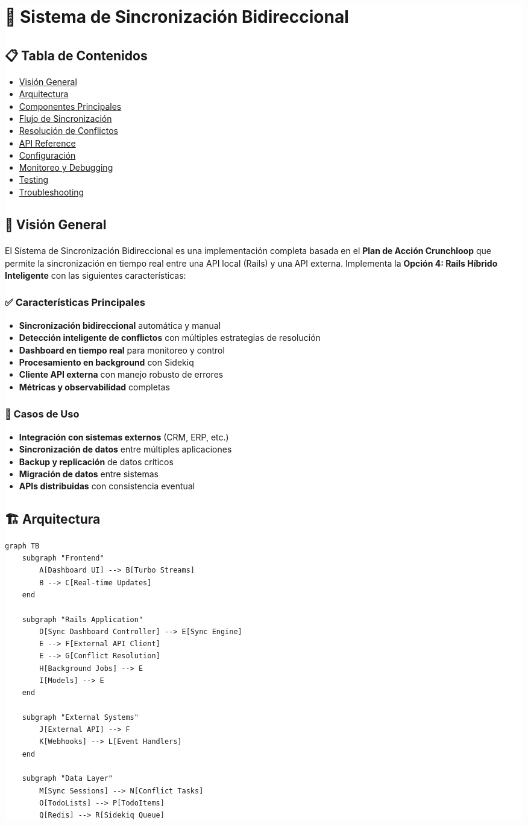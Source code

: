 # 🔄 Sistema de Sincronización Bidireccional

## 📋 Tabla de Contenidos
- [Visión General](#visión-general)
- [Arquitectura](#arquitectura)
- [Componentes Principales](#componentes-principales)
- [Flujo de Sincronización](#flujo-de-sincronización)
- [Resolución de Conflictos](#resolución-de-conflictos)
- [API Reference](#api-reference)
- [Configuración](#configuración)
- [Monitoreo y Debugging](#monitoreo-y-debugging)
- [Testing](#testing)
- [Troubleshooting](#troubleshooting)

## 🎯 Visión General

El Sistema de Sincronización Bidireccional es una implementación completa basada en el **Plan de Acción Crunchloop** que permite la sincronización en tiempo real entre una API local (Rails) y una API externa. Implementa la **Opción 4: Rails Híbrido Inteligente** con las siguientes características:

### ✅ Características Principales
- **Sincronización bidireccional** automática y manual
- **Detección inteligente de conflictos** con múltiples estrategias de resolución
- **Dashboard en tiempo real** para monitoreo y control
- **Procesamiento en background** con Sidekiq
- **Cliente API externa** con manejo robusto de errores
- **Métricas y observabilidad** completas

### 🎯 Casos de Uso
- **Integración con sistemas externos** (CRM, ERP, etc.)
- **Sincronización de datos** entre múltiples aplicaciones
- **Backup y replicación** de datos críticos
- **Migración de datos** entre sistemas
- **APIs distribuidas** con consistencia eventual

## 🏗️ Arquitectura

```mermaid
graph TB
    subgraph "Frontend"
        A[Dashboard UI] --> B[Turbo Streams]
        B --> C[Real-time Updates]
    end
    
    subgraph "Rails Application"
        D[Sync Dashboard Controller] --> E[Sync Engine]
        E --> F[External API Client]
        E --> G[Conflict Resolution]
        H[Background Jobs] --> E
        I[Models] --> E
    end
    
    subgraph "External Systems"
        J[External API] --> F
        K[Webhooks] --> L[Event Handlers]
    end
    
    subgraph "Data Layer"
        M[Sync Sessions] --> N[Conflict Tasks]
        O[TodoLists] --> P[TodoItems]
        Q[Redis] --> R[Sidekiq Queue]
```